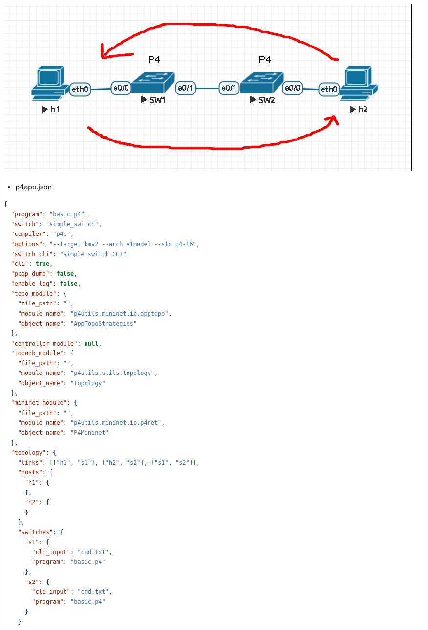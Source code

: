 ### ![20220530-6](/img/20220530-6.jpg)
- p4app.json
```json
{
  "program": "basic.p4",
  "switch": "simple_switch",
  "compiler": "p4c",
  "options": "--target bmv2 --arch v1model --std p4-16",
  "switch_cli": "simple_switch_CLI",
  "cli": true,
  "pcap_dump": false,
  "enable_log": false,
  "topo_module": {
    "file_path": "",
    "module_name": "p4utils.mininetlib.apptopo",
    "object_name": "AppTopoStrategies"
  },
  "controller_module": null,
  "topodb_module": {
    "file_path": "",
    "module_name": "p4utils.utils.topology",
    "object_name": "Topology"
  },
  "mininet_module": {
    "file_path": "",
    "module_name": "p4utils.mininetlib.p4net",
    "object_name": "P4Mininet"
  },
  "topology": {
    "links": [["h1", "s1"], ["h2", "s2"], ["s1", "s2"]],
    "hosts": {
      "h1": {
      },
      "h2": {
      }
    },
    "switches": {
      "s1": {
        "cli_input": "cmd.txt",
        "program": "basic.p4"
      },
      "s2": {
        "cli_input": "cmd.txt",
        "program": "basic.p4"
      }
    }
```